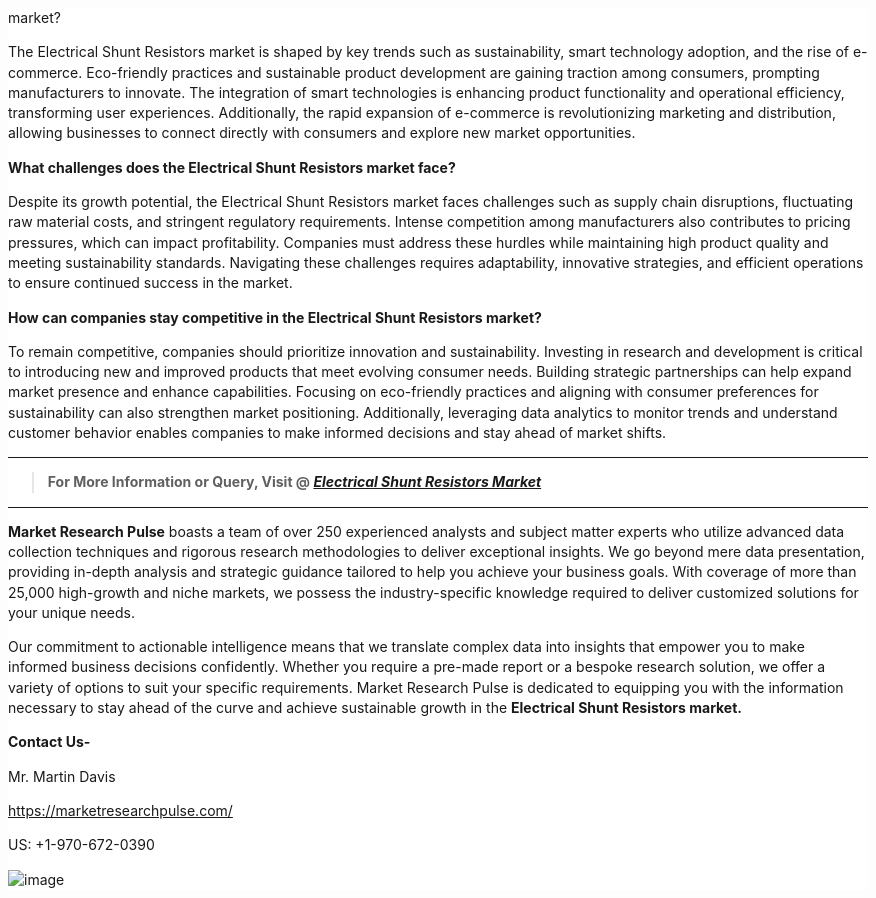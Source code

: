 market?</strong></p><p>The Electrical Shunt Resistors market is shaped by key trends such as sustainability, smart technology adoption, and the rise of e-commerce. Eco-friendly practices and sustainable product development are gaining traction among consumers, prompting manufacturers to innovate. The integration of smart technologies is enhancing product functionality and operational efficiency, transforming user experiences. Additionally, the rapid expansion of e-commerce is revolutionizing marketing and distribution, allowing businesses to connect directly with consumers and explore new market opportunities.</p><p><strong>What challenges does the Electrical Shunt Resistors market face?</strong></p><p>Despite its growth potential, the Electrical Shunt Resistors market faces challenges such as supply chain disruptions, fluctuating raw material costs, and stringent regulatory requirements. Intense competition among manufacturers also contributes to pricing pressures, which can impact profitability. Companies must address these hurdles while maintaining high product quality and meeting sustainability standards. Navigating these challenges requires adaptability, innovative strategies, and efficient operations to ensure continued success in the market.</p><p><strong>How can companies stay competitive in the Electrical Shunt Resistors market?</strong></p><p>To remain competitive, companies should prioritize innovation and sustainability. Investing in research and development is critical to introducing new and improved products that meet evolving consumer needs. Building strategic partnerships can help expand market presence and enhance capabilities. Focusing on eco-friendly practices and aligning with consumer preferences for sustainability can also strengthen market positioning. Additionally, leveraging data analytics to monitor trends and understand customer behavior enables companies to make informed decisions and stay ahead of market shifts.</p><hr /><blockquote><p><strong>For More Information or Query, Visit @&nbsp;<em><a href="https://marketresearchpulse.com/report/49656/electrical-shunt-resistors-market?utm_source=Linkedin&utm_medium=019">Electrical Shunt Resistors Market</a></em></strong></p></blockquote><hr /><p><strong>Market Research Pulse</strong> boasts a team of over 250 experienced analysts and subject matter experts who utilize advanced data collection techniques and rigorous research methodologies to deliver exceptional insights. We go beyond mere data presentation, providing in-depth analysis and strategic guidance tailored to help you achieve your business goals. With coverage of more than 25,000 high-growth and niche markets, we possess the industry-specific knowledge required to deliver customized solutions for your unique needs.</p><p>Our commitment to actionable intelligence means that we translate complex data into insights that empower you to make informed business decisions confidently. Whether you require a pre-made report or a bespoke research solution, we offer a variety of options to suit your specific requirements. Market Research Pulse is dedicated to equipping you with the information necessary to stay ahead of the curve and achieve sustainable growth in the <strong>Electrical Shunt Resistors market.</strong></p><p><strong>Contact Us-</strong></p><p>Mr. Martin Davis</p><p>https://marketresearchpulse.com/</p><p>US: +1-970-672-0390</p>
![image](https://github.com/user-attachments/assets/efa9b000-f0e3-4a79-bf0d-a8032658ef66)
